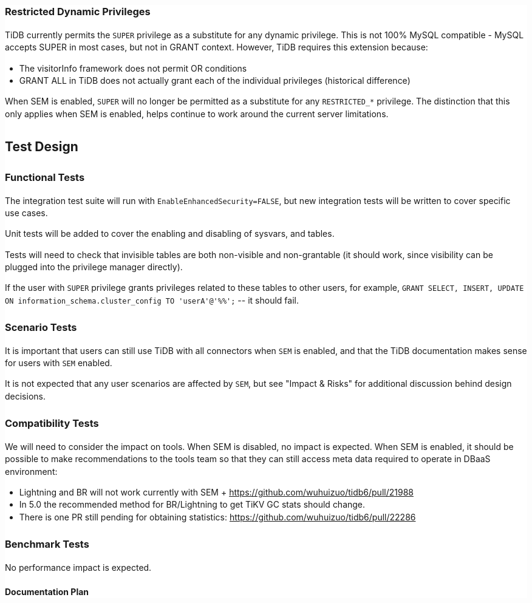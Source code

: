 ### Restricted Dynamic Privileges

TiDB currently permits the `SUPER` privilege as a substitute for any dynamic privilege. This is not 100% MySQL compatible - MySQL accepts SUPER in most cases, but not in GRANT context. However, TiDB requires this extension because:

* The visitorInfo framework does not permit OR conditions
* GRANT ALL in TiDB does not actually grant each of the individual privileges (historical difference)

When SEM is enabled, `SUPER` will no longer be permitted as a substitute for any `RESTRICTED_*` privilege. The distinction that this only applies when SEM is enabled, helps continue to work around the current server limitations.

## Test Design

### Functional Tests

The integration test suite will run with `EnableEnhancedSecurity=FALSE`, but new integration tests will be written to cover specific use cases.

Unit tests will be added to cover the enabling and disabling of sysvars, and tables.

Tests will need to check that invisible tables are both non-visible and non-grantable (it should work, since visibility can be plugged into the privilege manager directly).

If the user with `SUPER` privilege grants privileges related to these tables to other users, for example, `GRANT SELECT, INSERT, UPDATE ON information_schema.cluster_config TO 'userA'@'%%';` -- it should fail.

### Scenario Tests

It is important that users can still use TiDB with all connectors when `SEM` is enabled, and that the TiDB documentation makes sense for users with `SEM` enabled.

It is not expected that any user scenarios are affected by `SEM`, but see "Impact & Risks" for additional discussion behind design decisions.

### Compatibility Tests

We will need to consider the impact on tools. When SEM is disabled, no impact is expected. When SEM is enabled, it should be possible to make recommendations to the tools team so that they can still access meta data required to operate in DBaaS environment:

* Lightning and BR will not work currently with SEM + https://github.com/wuhuizuo/tidb6/pull/21988
* In 5.0 the recommended method for BR/Lightning to get TiKV GC stats should change.
* There is one PR still pending for obtaining statistics: https://github.com/wuhuizuo/tidb6/pull/22286 

### Benchmark Tests

No performance impact is expected.

#### Documentation Plan
